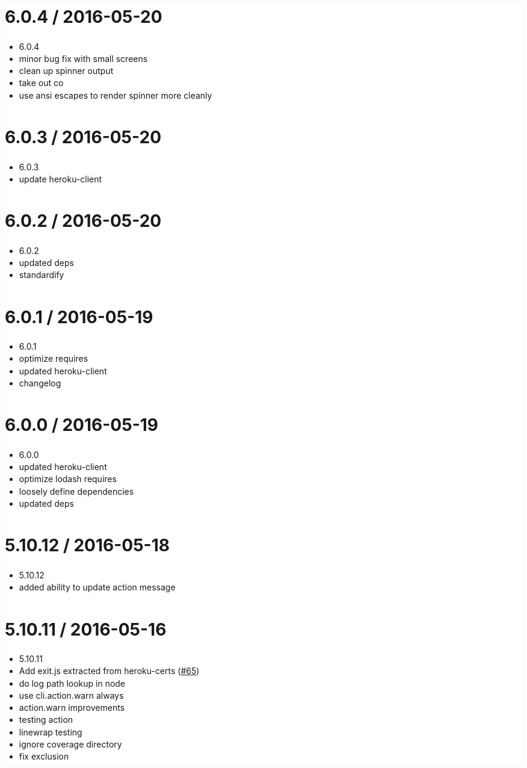 6.0.4 / 2016-05-20
==================

  * 6.0.4
  * minor bug fix with small screens
  * clean up spinner output
  * take out co
  * use ansi escapes to render spinner more cleanly

6.0.3 / 2016-05-20
==================

  * 6.0.3
  * update heroku-client

6.0.2 / 2016-05-20
==================

  * 6.0.2
  * updated deps
  * standardify

6.0.1 / 2016-05-19
==================

  * 6.0.1
  * optimize requires
  * updated heroku-client
  * changelog

6.0.0 / 2016-05-19
==================

  * 6.0.0
  * updated heroku-client
  * optimize lodash requires
  * loosely define dependencies
  * updated deps

5.10.12 / 2016-05-18
====================

  * 5.10.12
  * added ability to update action message

5.10.11 / 2016-05-16
====================

  * 5.10.11
  * Add exit.js extracted from heroku-certs ([#65](https://github.com/heroku/heroku-cli-util/issues/65))
  * do log path lookup in node
  * use cli.action.warn always
  * action.warn improvements
  * testing action
  * linewrap testing
  * ignore coverage directory
  * fix exclusion

